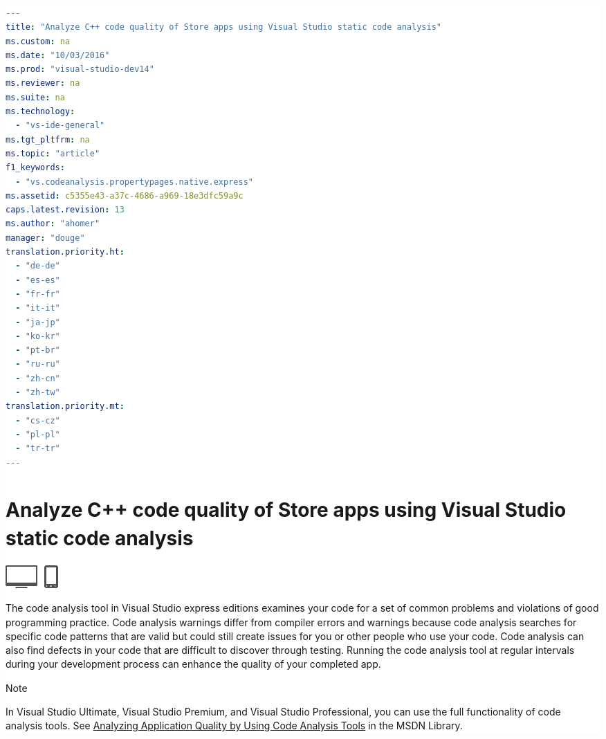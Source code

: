 ```yaml
---
title: "Analyze C++ code quality of Store apps using Visual Studio static code analysis"
ms.custom: na
ms.date: "10/03/2016"
ms.prod: "visual-studio-dev14"
ms.reviewer: na
ms.suite: na
ms.technology: 
  - "vs-ide-general"
ms.tgt_pltfrm: na
ms.topic: "article"
f1_keywords: 
  - "vs.codeanalysis.propertypages.native.express"
ms.assetid: c5355e43-a37c-4686-a969-18e3dfc59a9c
caps.latest.revision: 13
ms.author: "ahomer"
manager: "douge"
translation.priority.ht: 
  - "de-de"
  - "es-es"
  - "fr-fr"
  - "it-it"
  - "ja-jp"
  - "ko-kr"
  - "pt-br"
  - "ru-ru"
  - "zh-cn"
  - "zh-tw"
translation.priority.mt: 
  - "cs-cz"
  - "pl-pl"
  - "tr-tr"
---
```

# Analyze C++ code quality of Store apps using Visual Studio static code analysis
![Applies to Windows and Windows Phone](../VS_debugger/media/windows_and_phone_content.png "windows_and_phone_content")  
  
 The code analysis tool in Visual Studio express editions examines your code for a set of common problems and violations of good programming practice. Code analysis warnings differ from compiler errors and warnings because code analysis searches for specific code patterns that are valid but could still create issues for you or other people who use your code. Code analysis can also find defects in your code that are difficult to discover through testing. Running the code analysis tool at regular intervals during your development process can enhance the quality of your completed app.  
  
> [!NOTE]
>  In Visual Studio Ultimate, Visual Studio Premium, and Visual Studio Professional, you can use the full functionality of code analysis tools. See [Analyzing Application Quality by Using Code Analysis Tools](http://msdn.microsoft.com/library/dd264897.aspx) in the MSDN Library.  
  